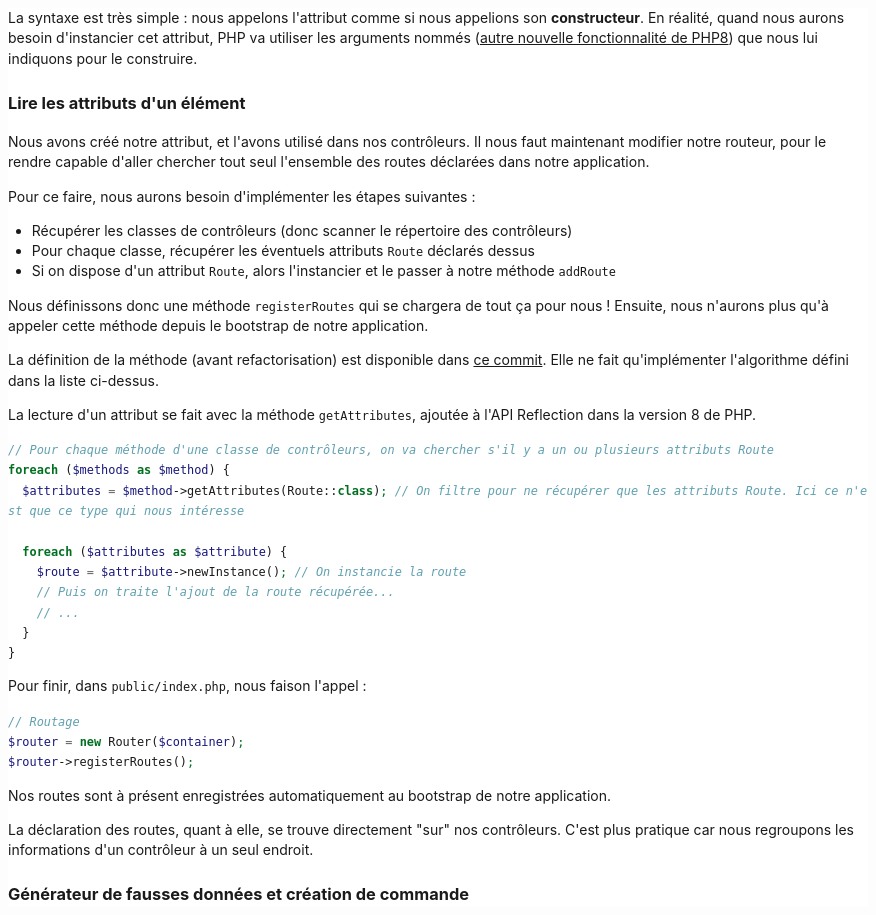 La syntaxe est très simple : nous appelons l'attribut comme si nous appelions son **constructeur**. En réalité, quand nous aurons besoin d'instancier cet attribut, PHP va utiliser les arguments nommés ([autre nouvelle fonctionnalité de PHP8](https://www.php.net/releases/8.0/en.php#named-arguments)) que nous lui indiquons pour le construire.

### Lire les attributs d'un élément

Nous avons créé notre attribut, et l'avons utilisé dans nos contrôleurs. Il nous faut maintenant modifier notre routeur, pour le rendre capable d'aller chercher tout seul l'ensemble des routes déclarées dans notre application.

Pour ce faire, nous aurons besoin d'implémenter les étapes suivantes :

- Récupérer les classes de contrôleurs (donc scanner le répertoire des contrôleurs)
- Pour chaque classe, récupérer les éventuels attributs `Route` déclarés dessus
- Si on dispose d'un attribut `Route`, alors l'instancier et le passer à notre méthode `addRoute`

Nous définissons donc une méthode `registerRoutes` qui se chargera de tout ça pour nous ! Ensuite, nous n'aurons plus qu'à appeler cette méthode depuis le bootstrap de notre application.

La définition de la méthode (avant refactorisation) est disponible dans [ce commit](https://github.com/ld-web/php_b3_su_mvc_2021/commit/d46a030528477ca58f2dc5aada9e00e553489e4f#diff-cc75cf1c7e7edc826fe7fbc1a2d190a5e8628666c5108e2566945c90e85b03ad). Elle ne fait qu'implémenter l'algorithme défini dans la liste ci-dessus.

La lecture d'un attribut se fait avec la méthode `getAttributes`, ajoutée à l'API Reflection dans la version 8 de PHP.

```php
// Pour chaque méthode d'une classe de contrôleurs, on va chercher s'il y a un ou plusieurs attributs Route
foreach ($methods as $method) {
  $attributes = $method->getAttributes(Route::class); // On filtre pour ne récupérer que les attributs Route. Ici ce n'est que ce type qui nous intéresse

  foreach ($attributes as $attribute) {
    $route = $attribute->newInstance(); // On instancie la route
    // Puis on traite l'ajout de la route récupérée...
    // ...
  }
}
```

Pour finir, dans `public/index.php`, nous faison l'appel :

```php
// Routage
$router = new Router($container);
$router->registerRoutes();
```

Nos routes sont à présent enregistrées automatiquement au bootstrap de notre application.

La déclaration des routes, quant à elle, se trouve directement "sur" nos contrôleurs. C'est plus pratique car nous regroupons les informations d'un contrôleur à un seul endroit.

### Générateur de fausses données et création de commande
